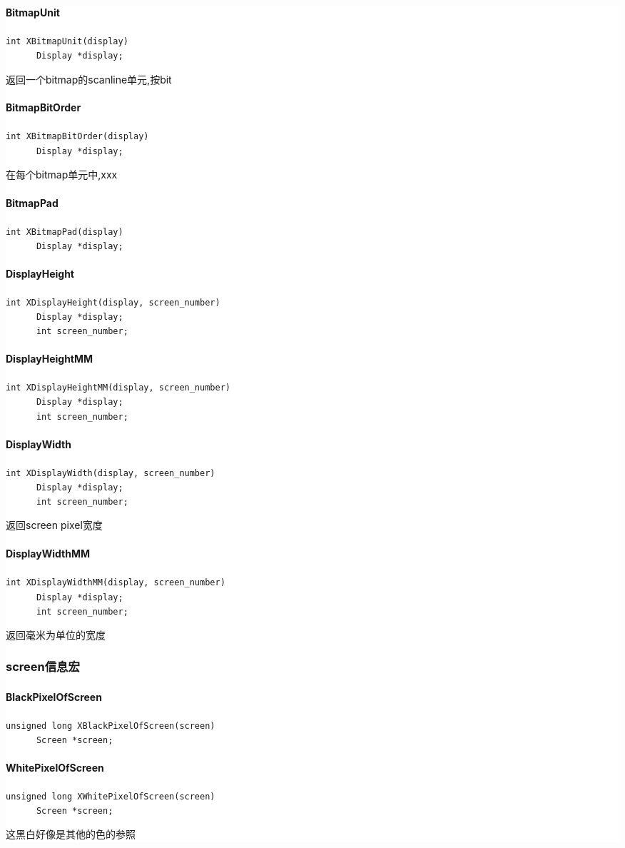 #### BitmapUnit
```
int XBitmapUnit(display)
      Display *display;
```

返回一个bitmap的scanline单元,按bit

#### BitmapBitOrder
```
int XBitmapBitOrder(display)
      Display *display;
```

在每个bitmap单元中,xxx

#### BitmapPad
```
int XBitmapPad(display)
      Display *display;
```

#### DisplayHeight
```
int XDisplayHeight(display, screen_number)
      Display *display;
      int screen_number;
```
#### DisplayHeightMM
```
int XDisplayHeightMM(display, screen_number)
      Display *display;
      int screen_number;
```
#### DisplayWidth
```
int XDisplayWidth(display, screen_number)
      Display *display;
      int screen_number;
```
返回screen pixel宽度
#### DisplayWidthMM
```
int XDisplayWidthMM(display, screen_number)
      Display *display;
      int screen_number;
```
返回毫米为单位的宽度

### screen信息宏

#### BlackPixelOfScreen
```
unsigned long XBlackPixelOfScreen(screen)
      Screen *screen;
```
#### WhitePixelOfScreen
```
unsigned long XWhitePixelOfScreen(screen)
      Screen *screen;
```
这黑白好像是其他的色的参照
